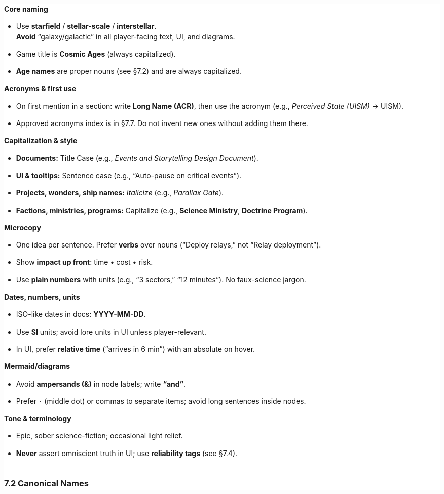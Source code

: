 **Core naming**

- Use **starfield** / **stellar-scale** / **interstellar**.  
    **Avoid** “galaxy/galactic” in all player-facing text, UI, and diagrams.
    
- Game title is **Cosmic Ages** (always capitalized).
    
- **Age names** are proper nouns (see §7.2) and are always capitalized.
    

**Acronyms & first use**

- On first mention in a section: write **Long Name (ACR)**, then use the acronym (e.g., _Perceived State (UISM)_ → UISM).
    
- Approved acronyms index is in §7.7. Do not invent new ones without adding them there.
    

**Capitalization & style**

- **Documents:** Title Case (e.g., _Events and Storytelling Design Document_).
    
- **UI & tooltips:** Sentence case (e.g., “Auto-pause on critical events”).
    
- **Projects, wonders, ship names:** _Italicize_ (e.g., _Parallax Gate_).
    
- **Factions, ministries, programs:** Capitalize (e.g., **Science Ministry**, **Doctrine Program**).
    

**Microcopy**

- One idea per sentence. Prefer **verbs** over nouns (“Deploy relays,” not “Relay deployment”).
    
- Show **impact up front**: time • cost • risk.
    
- Use **plain numbers** with units (e.g., “3 sectors,” “12 minutes”). No faux-science jargon.
    

**Dates, numbers, units**

- ISO-like dates in docs: **YYYY-MM-DD**.
    
- Use **SI** units; avoid lore units in UI unless player-relevant.
    
- In UI, prefer **relative time** (“arrives in 6 min”) with an absolute on hover.
    

**Mermaid/diagrams**

- Avoid **ampersands (&)** in node labels; write **“and”**.
    
- Prefer `·` (middle dot) or commas to separate items; avoid long sentences inside nodes.
    

**Tone & terminology**

- Epic, sober science-fiction; occasional light relief.
    
- **Never** assert omniscient truth in UI; use **reliability tags** (see §7.4).
    

---

### 7.2 Canonical Names
